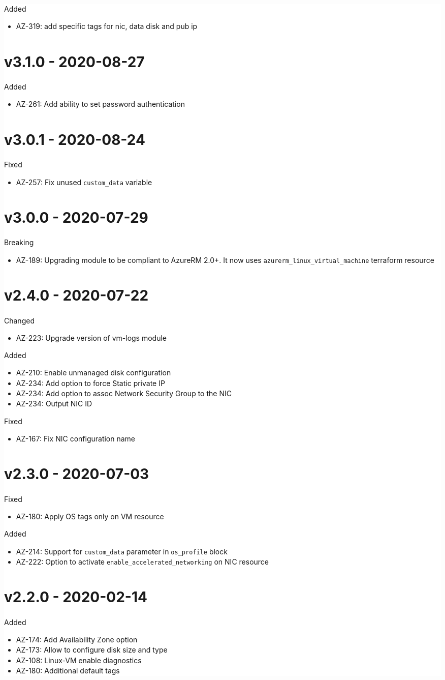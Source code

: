 Added
  * AZ-319: add specific tags for nic, data disk and pub ip

# v3.1.0 - 2020-08-27

Added
  * AZ-261: Add ability to set password authentication

# v3.0.1 - 2020-08-24

Fixed
  * AZ-257: Fix unused `custom_data` variable

# v3.0.0 - 2020-07-29

Breaking
  * AZ-189: Upgrading module to be compliant to AzureRM 2.0+. It now uses `azurerm_linux_virtual_machine` terraform resource

# v2.4.0 - 2020-07-22

Changed
  * AZ-223: Upgrade version of vm-logs module

Added
  * AZ-210: Enable unmanaged disk configuration
  * AZ-234: Add option to force Static private IP
  * AZ-234: Add option to assoc Network Security Group to the NIC
  * AZ-234: Output NIC ID

Fixed
  * AZ-167: Fix NIC configuration name

# v2.3.0 - 2020-07-03

Fixed
  * AZ-180: Apply OS tags only on VM resource

Added
  * AZ-214: Support for `custom_data` parameter in `os_profile` block
  * AZ-222: Option to activate `enable_accelerated_networking` on NIC resource

# v2.2.0 - 2020-02-14

Added
  * AZ-174: Add Availability Zone option
  * AZ-173: Allow to configure disk size and type
  * AZ-108: Linux-VM enable diagnostics
  * AZ-180: Additional default tags
